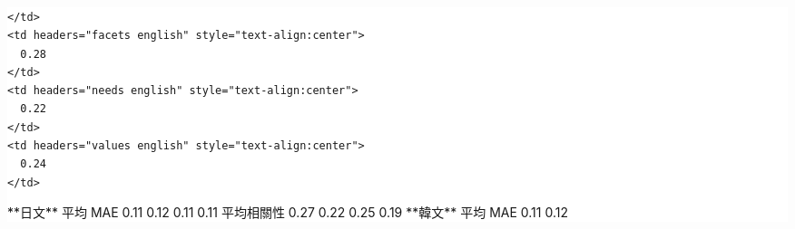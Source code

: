     </td>
    <td headers="facets english" style="text-align:center">
      0.28
    </td>
    <td headers="needs english" style="text-align:center">
      0.22
    </td>
    <td headers="values english" style="text-align:center">
      0.24
    </td>
  </tr>
  <tr>
    <th id="japanese" headers="language" colspan="5" style="text-align:left">
      **日文**
    </th>
  </tr>
  <tr>
    <td headers="language japanese" style="text-align:left">
      平均 MAE
    </td>
    <td headers="dimensions japanese" style="text-align:center">
      0.11
    </td>
    <td headers="facets japanese" style="text-align:center">
      0.12
    </td>
    <td headers="needs japanese" style="text-align:center">
      0.11
    </td>
    <td headers="values japanese" style="text-align:center">
      0.11
    </td>
  </tr>
  <tr>
    <td headers="language japanese" style="text-align:left">
      平均相關性
    </td>
    <td headers="dimensions japanese" style="text-align:center">
      0.27
    </td>
    <td headers="facets japanese" style="text-align:center">
      0.22
    </td>
    <td headers="needs japanese" style="text-align:center">
      0.25
    </td>
    <td headers="values japanese" style="text-align:center">
      0.19
    </td>
  </tr>
  <tr>
    <th id="korean" headers="language" colspan="5" style="text-align:left">
      **韓文**
    </th>
  </tr>
  <tr>
    <td headers="language korean" style="text-align:left">
      平均 MAE
    </td>
    <td headers="dimensions korean" style="text-align:center">
      0.11
    </td>
    <td headers="facets korean" style="text-align:center">
      0.12